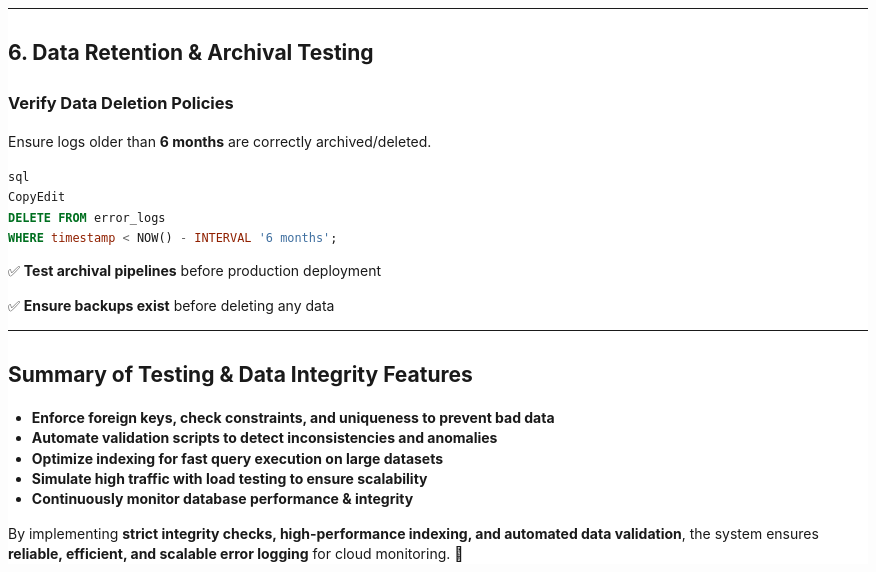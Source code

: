 
---

## **6. Data Retention & Archival Testing**

### **Verify Data Deletion Policies**

Ensure logs older than **6 months** are correctly archived/deleted.

```sql
sql
CopyEdit
DELETE FROM error_logs
WHERE timestamp < NOW() - INTERVAL '6 months';

```

✅ **Test archival pipelines** before production deployment

✅ **Ensure backups exist** before deleting any data

---

## **Summary of Testing & Data Integrity Features**

- **Enforce foreign keys, check constraints, and uniqueness to prevent bad data**
- **Automate validation scripts to detect inconsistencies and anomalies**
- **Optimize indexing for fast query execution on large datasets**
- **Simulate high traffic with load testing to ensure scalability**
- **Continuously monitor database performance & integrity**

By implementing **strict integrity checks, high-performance indexing, and automated data validation**, the system ensures **reliable, efficient, and scalable error logging** for cloud monitoring. 🚀